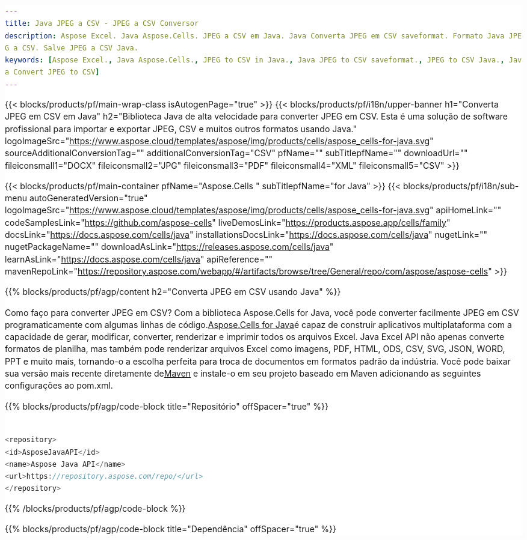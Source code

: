 ```yaml
---
title: Java JPEG a CSV - JPEG a CSV Conversor
description: Aspose Excel. Java Aspose.Cells. JPEG a CSV em Java. Java Converta JPEG em CSV saveformat. Formato Java JPEG a CSV. Salve JPEG a CSV Java.
keywords: [Aspose Excel., Java Aspose.Cells., JPEG to CSV in Java., Java JPEG to CSV saveformat., JPEG to CSV Java., Java Convert JPEG to CSV]
---
```

{{< blocks/products/pf/main-wrap-class isAutogenPage="true" >}}
{{< blocks/products/pf/i18n/upper-banner h1="Converta JPEG em CSV em Java" h2="Biblioteca Java de alta velocidade para converter JPEG em CSV. Esta é uma solução de software profissional para importar e exportar JPEG, CSV e muitos outros formatos usando Java." logoImageSrc="https://www.aspose.cloud/templates/aspose/img/products/cells/aspose_cells-for-java.svg" sourceAdditionalConversionTag="" additionalConversionTag="CSV" pfName="" subTitlepfName="" downloadUrl="" fileiconsmall1="DOCX" fileiconsmall2="JPG" fileiconsmall3="PDF" fileiconsmall4="XML" fileiconsmall5="CSV" >}}

{{< blocks/products/pf/main-container pfName="Aspose.Cells " subTitlepfName="for Java" >}}
{{< blocks/products/pf/i18n/sub-menu autoGeneratedVersion="true" logoImageSrc="https://www.aspose.cloud/templates/aspose/img/products/cells/aspose_cells-for-java.svg" apiHomeLink="" codeSamplesLink="https://github.com/aspose-cells" liveDemosLink="https://products.aspose.app/cells/family" docsLink="https://docs.aspose.com/cells/java" installationsDocsLink="https://docs.aspose.com/cells/java" nugetLink="" nugetPackageName="" downloadAsLink="https://releases.aspose.com/cells/java" learnAsLink="https://docs.aspose.com/cells/java" apiReference="" mavenRepoLink="https://repository.aspose.com/webapp/#/artifacts/browse/tree/General/repo/com/aspose/aspose-cells" >}}


{{% blocks/products/pf/agp/content h2="Converta JPEG em CSV usando Java" %}}

Como faço para converter JPEG em CSV? Com a biblioteca Aspose.Cells for Java, você pode converter facilmente JPEG em CSV programaticamente com algumas linhas de código.[Aspose.Cells for Java](https://products.aspose.com/cells/java)é capaz de construir aplicativos multiplataforma com a capacidade de gerar, modificar, converter, renderizar e imprimir todos os arquivos Excel. Java Excel API não apenas converte formatos de planilha, mas também pode renderizar arquivos Excel como imagens, PDF, HTML, ODS, CSV, SVG, JSON, WORD, PPT e muito mais, tornando-o a escolha perfeita para troca de documentos em formatos padrão da indústria. Você pode baixar sua versão mais recente diretamente de[Maven](https://repository.aspose.com/webapp/#/artifacts/browse/tree/General/repo/com/aspose/aspose-cells) e instale-o em seu projeto baseado em Maven adicionando as seguintes configurações ao pom.xml.

{{% blocks/products/pf/agp/code-block title="Repositório" offSpacer="true" %}}

```cs

<repository>
<id>AsposeJavaAPI</id>
<name>Aspose Java API</name>
<url>https://repository.aspose.com/repo/</url>
</repository>

```

{{% /blocks/products/pf/agp/code-block %}}

{{% blocks/products/pf/agp/code-block title="Dependência" offSpacer="true" %}}
